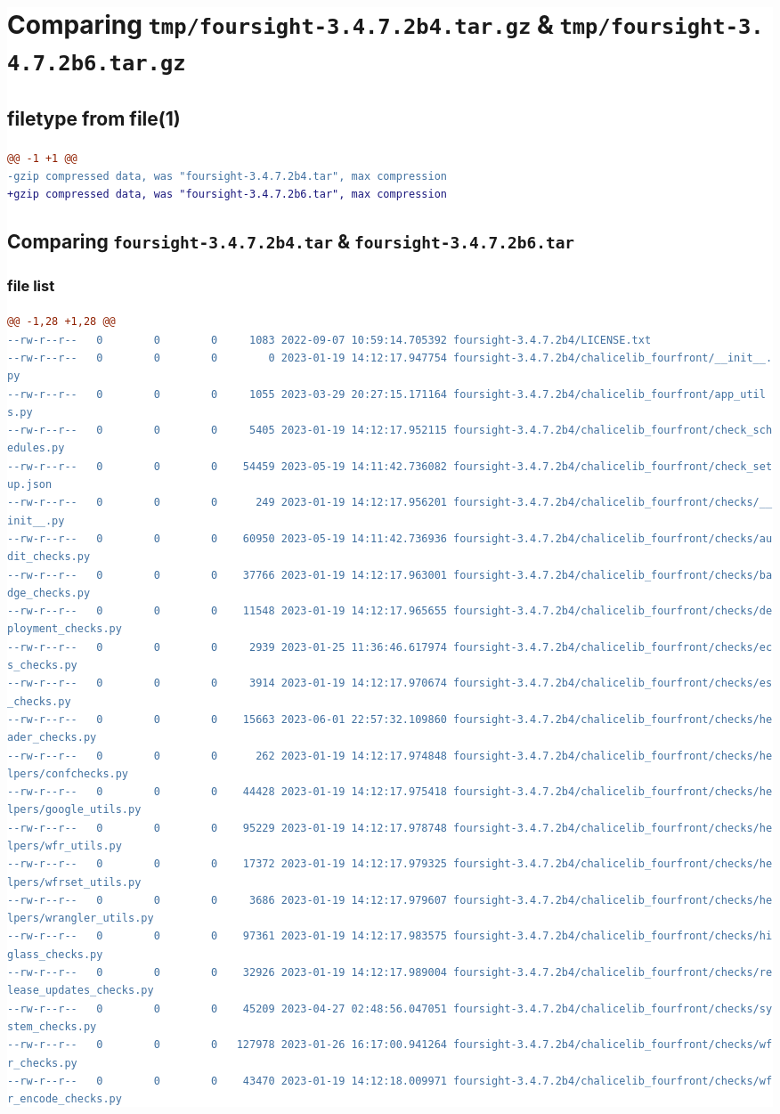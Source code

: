 # Comparing `tmp/foursight-3.4.7.2b4.tar.gz` & `tmp/foursight-3.4.7.2b6.tar.gz`

## filetype from file(1)

```diff
@@ -1 +1 @@
-gzip compressed data, was "foursight-3.4.7.2b4.tar", max compression
+gzip compressed data, was "foursight-3.4.7.2b6.tar", max compression
```

## Comparing `foursight-3.4.7.2b4.tar` & `foursight-3.4.7.2b6.tar`

### file list

```diff
@@ -1,28 +1,28 @@
--rw-r--r--   0        0        0     1083 2022-09-07 10:59:14.705392 foursight-3.4.7.2b4/LICENSE.txt
--rw-r--r--   0        0        0        0 2023-01-19 14:12:17.947754 foursight-3.4.7.2b4/chalicelib_fourfront/__init__.py
--rw-r--r--   0        0        0     1055 2023-03-29 20:27:15.171164 foursight-3.4.7.2b4/chalicelib_fourfront/app_utils.py
--rw-r--r--   0        0        0     5405 2023-01-19 14:12:17.952115 foursight-3.4.7.2b4/chalicelib_fourfront/check_schedules.py
--rw-r--r--   0        0        0    54459 2023-05-19 14:11:42.736082 foursight-3.4.7.2b4/chalicelib_fourfront/check_setup.json
--rw-r--r--   0        0        0      249 2023-01-19 14:12:17.956201 foursight-3.4.7.2b4/chalicelib_fourfront/checks/__init__.py
--rw-r--r--   0        0        0    60950 2023-05-19 14:11:42.736936 foursight-3.4.7.2b4/chalicelib_fourfront/checks/audit_checks.py
--rw-r--r--   0        0        0    37766 2023-01-19 14:12:17.963001 foursight-3.4.7.2b4/chalicelib_fourfront/checks/badge_checks.py
--rw-r--r--   0        0        0    11548 2023-01-19 14:12:17.965655 foursight-3.4.7.2b4/chalicelib_fourfront/checks/deployment_checks.py
--rw-r--r--   0        0        0     2939 2023-01-25 11:36:46.617974 foursight-3.4.7.2b4/chalicelib_fourfront/checks/ecs_checks.py
--rw-r--r--   0        0        0     3914 2023-01-19 14:12:17.970674 foursight-3.4.7.2b4/chalicelib_fourfront/checks/es_checks.py
--rw-r--r--   0        0        0    15663 2023-06-01 22:57:32.109860 foursight-3.4.7.2b4/chalicelib_fourfront/checks/header_checks.py
--rw-r--r--   0        0        0      262 2023-01-19 14:12:17.974848 foursight-3.4.7.2b4/chalicelib_fourfront/checks/helpers/confchecks.py
--rw-r--r--   0        0        0    44428 2023-01-19 14:12:17.975418 foursight-3.4.7.2b4/chalicelib_fourfront/checks/helpers/google_utils.py
--rw-r--r--   0        0        0    95229 2023-01-19 14:12:17.978748 foursight-3.4.7.2b4/chalicelib_fourfront/checks/helpers/wfr_utils.py
--rw-r--r--   0        0        0    17372 2023-01-19 14:12:17.979325 foursight-3.4.7.2b4/chalicelib_fourfront/checks/helpers/wfrset_utils.py
--rw-r--r--   0        0        0     3686 2023-01-19 14:12:17.979607 foursight-3.4.7.2b4/chalicelib_fourfront/checks/helpers/wrangler_utils.py
--rw-r--r--   0        0        0    97361 2023-01-19 14:12:17.983575 foursight-3.4.7.2b4/chalicelib_fourfront/checks/higlass_checks.py
--rw-r--r--   0        0        0    32926 2023-01-19 14:12:17.989004 foursight-3.4.7.2b4/chalicelib_fourfront/checks/release_updates_checks.py
--rw-r--r--   0        0        0    45209 2023-04-27 02:48:56.047051 foursight-3.4.7.2b4/chalicelib_fourfront/checks/system_checks.py
--rw-r--r--   0        0        0   127978 2023-01-26 16:17:00.941264 foursight-3.4.7.2b4/chalicelib_fourfront/checks/wfr_checks.py
--rw-r--r--   0        0        0    43470 2023-01-19 14:12:18.009971 foursight-3.4.7.2b4/chalicelib_fourfront/checks/wfr_encode_checks.py
```
